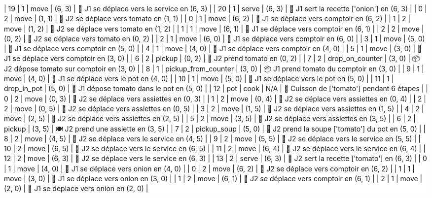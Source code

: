 |  19 | 1      | move         | (6, 3)   | 🚶 J1 se déplace vers le service en (6, 3) |
|  20 | 1      | serve        | (6, 3)   | 🎉 J1 sert la recette ['onion'] en (6, 3) |
|   0 | 2      | move         | (1, 1)   | 🚶 J2 se déplace vers tomato en (1, 1) |
|   0 | 1      | move         | (6, 2)   | 🚶 J1 se déplace vers comptoir en (6, 2) |
|   1 | 2      | move         | (1, 2)   | 🚶 J2 se déplace vers tomato en (1, 2) |
|   1 | 1      | move         | (6, 1)   | 🚶 J1 se déplace vers comptoir en (6, 1) |
|   2 | 2      | move         | (0, 2)   | 🚶 J2 se déplace vers tomato en (0, 2) |
|   2 | 1      | move         | (6, 0)   | 🚶 J1 se déplace vers comptoir en (6, 0) |
|   3 | 1      | move         | (5, 0)   | 🚶 J1 se déplace vers comptoir en (5, 0) |
|   4 | 1      | move         | (4, 0)   | 🚶 J1 se déplace vers comptoir en (4, 0) |
|   5 | 1      | move         | (3, 0)   | 🚶 J1 se déplace vers comptoir en (3, 0) |
|   6 | 2      | pickup       | (0, 2)   | 🥬 J2 prend tomato en (0, 2) |
|   7 | 2      | drop_on_counter | (3, 0)   | 📦 J2 dépose tomato sur comptoir en (3, 0) |
|   8 | 1      | pickup_from_counter | (3, 0)   | 📦 J1 prend tomato du comptoir en (3, 0) |
|   9 | 1      | move         | (4, 0)   | 🚶 J1 se déplace vers le pot en (4, 0) |
|  10 | 1      | move         | (5, 0)   | 🚶 J1 se déplace vers le pot en (5, 0) |
|  11 | 1      | drop_in_pot  | (5, 0)   | 🍲 J1 dépose tomato dans le pot en (5, 0) |
|  12 | pot    | cook         | N/A      | 🍲 Cuisson de ['tomato'] pendant 6 étapes |
|   0 | 2      | move         | (0, 3)   | 🚶 J2 se déplace vers assiettes en (0, 3) |
|   1 | 2      | move         | (0, 4)   | 🚶 J2 se déplace vers assiettes en (0, 4) |
|   2 | 2      | move         | (0, 5)   | 🚶 J2 se déplace vers assiettes en (0, 5) |
|   3 | 2      | move         | (1, 5)   | 🚶 J2 se déplace vers assiettes en (1, 5) |
|   4 | 2      | move         | (2, 5)   | 🚶 J2 se déplace vers assiettes en (2, 5) |
|   5 | 2      | move         | (3, 5)   | 🚶 J2 se déplace vers assiettes en (3, 5) |
|   6 | 2      | pickup       | (3, 5)   | 🍽️ J2 prend une assiette en (3, 5) |
|   7 | 2      | pickup_soup  | (5, 0)   | 🍲 J2 prend la soupe ['tomato'] du pot en (5, 0) |
|   8 | 2      | move         | (4, 5)   | 🚶 J2 se déplace vers le service en (4, 5) |
|   9 | 2      | move         | (5, 5)   | 🚶 J2 se déplace vers le service en (5, 5) |
|  10 | 2      | move         | (6, 5)   | 🚶 J2 se déplace vers le service en (6, 5) |
|  11 | 2      | move         | (6, 4)   | 🚶 J2 se déplace vers le service en (6, 4) |
|  12 | 2      | move         | (6, 3)   | 🚶 J2 se déplace vers le service en (6, 3) |
|  13 | 2      | serve        | (6, 3)   | 🎉 J2 sert la recette ['tomato'] en (6, 3) |
|   0 | 1      | move         | (4, 0)   | 🚶 J1 se déplace vers onion en (4, 0) |
|   0 | 2      | move         | (6, 2)   | 🚶 J2 se déplace vers comptoir en (6, 2) |
|   1 | 1      | move         | (3, 0)   | 🚶 J1 se déplace vers onion en (3, 0) |
|   1 | 2      | move         | (6, 1)   | 🚶 J2 se déplace vers comptoir en (6, 1) |
|   2 | 1      | move         | (2, 0)   | 🚶 J1 se déplace vers onion en (2, 0) |